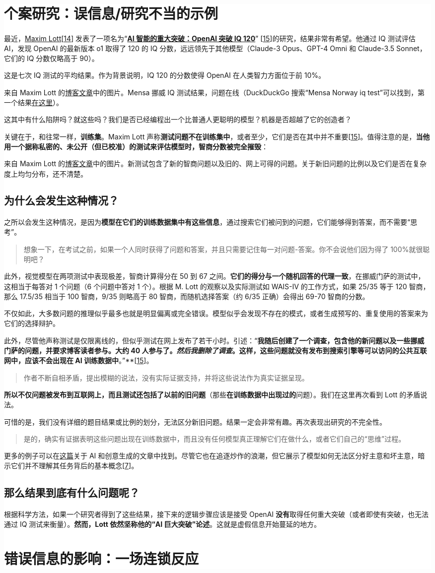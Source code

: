 # 个案研究：误信息/研究不当的示例

最近，[Maxim Lott](https://x.com/maximlott)[[14](https://x.com/maximlott)] 发表了一项名为“[**AI 智能的重大突破：OpenAI 突破 IQ 120**](https://substack.com/home/post/p-148891210)” [[15](https://substack.com/home/post/p-148891210)]的研究，结果非常有希望。他通过 IQ 测试评估 AI，发现 OpenAI 的最新版本 o1 取得了 120 的 IQ 分数，远远领先于其他模型（Claude-3 Opus、GPT-4 Omni 和 Claude-3.5 Sonnet，它们的 IQ 分数仅略高于 90）。

这是七次 IQ 测试的平均结果。作为背景说明，IQ 120 的分数使得 OpenAI 在人类智力方面位于前 10%。

来自 Maxim Lott 的[博客文章](https://www.maximumtruth.org/p/massive-breakthrough-in-ai-intelligence)中的图片。Mensa 挪威 IQ 测试结果，问题在线（DuckDuckGo 搜索“Mensa Norway iq test”可以找到，第一个结果[在这里](https://test.mensa.no/Home/Test/en-US)）。

这其中有什么陷阱吗？就这些吗？我们是否已经编程出一个比普通人更聪明的模型？机器是否超越了它的创造者？

关键在于，和往常一样，**训练集**。Maxim Lott 声称**测试问题不在训练集中**，或者至少，它们是否在其中并不重要[[15](https://substack.com/home/post/p-148891210)]。值得注意的是，**当他用一个据称私密的、未公开（但已校准）的测试来评估模型时，智商分数被完全摧毁**：

来自 Maxim Lott 的[博客文章](https://www.maximumtruth.org/p/massive-breakthrough-in-ai-intelligence)中的图片。新测试包含了新的智商问题以及旧的、网上可得的问题。关于新旧问题的比例以及它们是否在复杂度上均匀分布，还不清楚。

## 为什么会发生这种情况？

之所以会发生这种情况，是因为**模型在它们的训练数据集中有这些信息**，通过搜索它们被问到的问题，它们能够得到答案，而不需要“思考”。

> 想象一下，在考试之前，如果一个人同时获得了问题和答案，并且只需要记住每一对问题-答案。你不会说他们因为得了 100%就很聪明吧？

此外，视觉模型在两项测试中表现极差，智商计算得分在 50 到 67 之间。**它们的得分与一个随机回答的代理一致**，在挪威门萨的测试中，这相当于每答对 1 个问题（6 个问题中答对 1 个）。根据 M. Lott 的观察以及实际测试如 WAIS-IV 的工作方式，如果 25/35 等于 120 智商，那么 17.5/35 相当于 100 智商，9/35 则略高于 80 智商，而随机选择答案（约 6/35 正确）会得出 69-70 智商的分数。

不仅如此，大多数问题的推理似乎最多也就是明显偏离或完全错误。模型似乎会发现不存在的模式，或者生成预写的、重复使用的答案来为它们的选择辩护。

此外，尽管他声称测试是仅限离线的，但似乎测试在网上发布了若干小时。引述：“**我随后创建了一个调查，包含他的新问题以及一些挪威门萨的问题，并要求博客读者参与。大约 40 人参与了。*然后我删除了调查*。这样，这些问题就没有发布到搜索引擎等可以访问的公共互联网中，应该不会出现在 AI 训练数据中**。”**[[15](https://substack.com/home/post/p-148891210)]。

> 作者不断自相矛盾，提出模糊的说法，没有实际证据支持，并将这些说法作为真实证据呈现。

**所以不仅问题被发布到互联网上，而且测试还包括了以前的旧问题**（那些**在训练数据中出现过的**问题）。我们在这里再次看到 Lott 的矛盾说法。

可惜的是，我们没有详细的题目结果或比例的划分，无法区分新旧问题。结果一定会非常有趣。再次表现出研究的不完全性。

> 是的，确实有证据表明这些问题出现在训练数据中，而且没有任何模型真正理解它们在做什么，或者它们自己的“思维”过程。

更多的例子可以在[这篇](https://arxiv.org/abs/2409.04109)关于 AI 和创意生成的文章中找到。尽管它也在追逐炒作的浪潮，但它展示了模型如何无法区分好主意和坏主意，暗示它们并不理解其任务背后的基本概念[[7](https://arxiv.org/abs/2409.04109)]。

## 那么结果到底有什么问题呢？

根据科学方法，如果一个研究者得到了这些结果，接下来的逻辑步骤应该是接受 OpenAI **没有**取得任何重大突破（或者即使有突破，也无法通过 IQ 测试来衡量）。**然而，Lott 依然坚称他的“AI 巨大突破”论述**。这就是虚假信息开始蔓延的地方。

# 错误信息的影响：一场连锁反应
